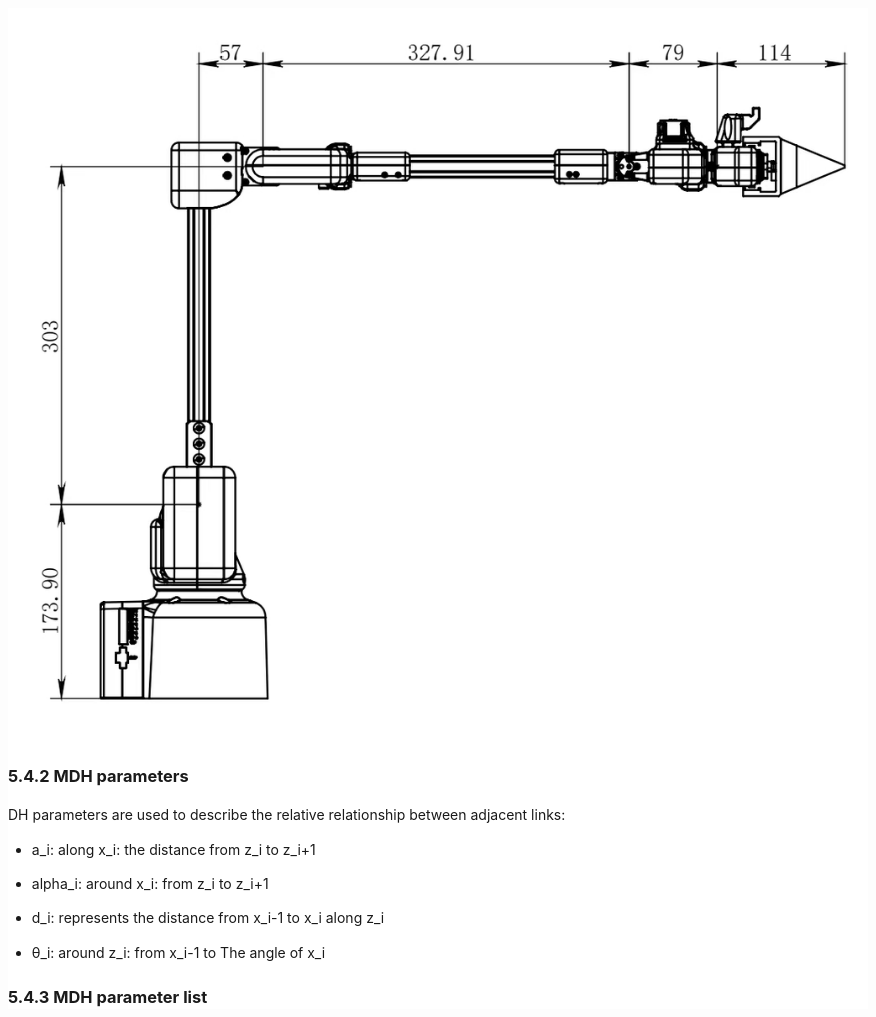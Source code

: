 <img src="../../resources/2-ProductInformation/2-ProductParameters/2.5-CartesianCoordinateSystem/零位校准2D.jpg " width="auto" height="auto" /><br>

### 5.4.2 MDH parameters

DH parameters are used to describe the relative relationship between adjacent links:

- a_i: along x_i: the distance from z_i to z_i+1

- alpha_i: around x_i: from z_i to z_i+1

- d_i: represents the distance from x_i-1 to x_i along z_i

- θ_i: around z_i: from x_i-1 to The angle of x_i



### 5.4.3 MDH parameter list
